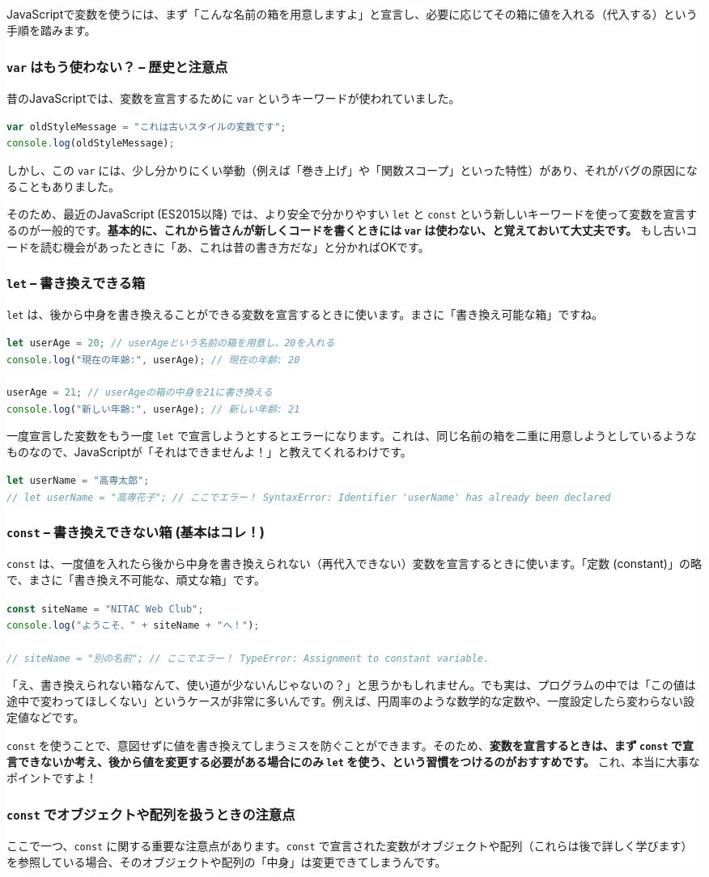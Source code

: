 JavaScriptで変数を使うには、まず「こんな名前の箱を用意しますよ」と宣言し、必要に応じてその箱に値を入れる（代入する）という手順を踏みます。

### `var` はもう使わない？ – 歴史と注意点

昔のJavaScriptでは、変数を宣言するために `var` というキーワードが使われていました。

```javascript
var oldStyleMessage = "これは古いスタイルの変数です";
console.log(oldStyleMessage);
```

しかし、この `var` には、少し分かりにくい挙動（例えば「巻き上げ」や「関数スコープ」といった特性）があり、それがバグの原因になることもありました。

そのため、最近のJavaScript (ES2015以降) では、より安全で分かりやすい `let` と `const` という新しいキーワードを使って変数を宣言するのが一般的です。**基本的に、これから皆さんが新しくコードを書くときには `var` は使わない、と覚えておいて大丈夫です。** もし古いコードを読む機会があったときに「あ、これは昔の書き方だな」と分かればOKです。

### `let` – 書き換えできる箱

`let` は、後から中身を書き換えることができる変数を宣言するときに使います。まさに「書き換え可能な箱」ですね。

```javascript
let userAge = 20; // userAgeという名前の箱を用意し、20を入れる
console.log("現在の年齢:", userAge); // 現在の年齢: 20

userAge = 21; // userAgeの箱の中身を21に書き換える
console.log("新しい年齢:", userAge); // 新しい年齢: 21
```

一度宣言した変数をもう一度 `let` で宣言しようとするとエラーになります。これは、同じ名前の箱を二重に用意しようとしているようなものなので、JavaScriptが「それはできませんよ！」と教えてくれるわけです。

```javascript
let userName = "高専太郎";
// let userName = "高専花子"; // ここでエラー！ SyntaxError: Identifier 'userName' has already been declared
```

### `const` – 書き換えできない箱 (基本はコレ！)

`const` は、一度値を入れたら後から中身を書き換えられない（再代入できない）変数を宣言するときに使います。「定数 (constant)」の略で、まさに「書き換え不可能な、頑丈な箱」です。

```javascript
const siteName = "NITAC Web Club";
console.log("ようこそ、" + siteName + "へ！");

// siteName = "別の名前"; // ここでエラー！ TypeError: Assignment to constant variable.
```

「え、書き換えられない箱なんて、使い道が少ないんじゃないの？」と思うかもしれません。でも実は、プログラムの中では「この値は途中で変わってほしくない」というケースが非常に多いんです。例えば、円周率のような数学的な定数や、一度設定したら変わらない設定値などです。

`const` を使うことで、意図せずに値を書き換えてしまうミスを防ぐことができます。そのため、**変数を宣言するときは、まず `const` で宣言できないか考え、後から値を変更する必要がある場合にのみ `let` を使う、という習慣をつけるのがおすすめです。** これ、本当に大事なポイントですよ！

### `const` でオブジェクトや配列を扱うときの注意点

ここで一つ、`const` に関する重要な注意点があります。`const` で宣言された変数がオブジェクトや配列（これらは後で詳しく学びます）を参照している場合、そのオブジェクトや配列の「中身」は変更できてしまうんです。
